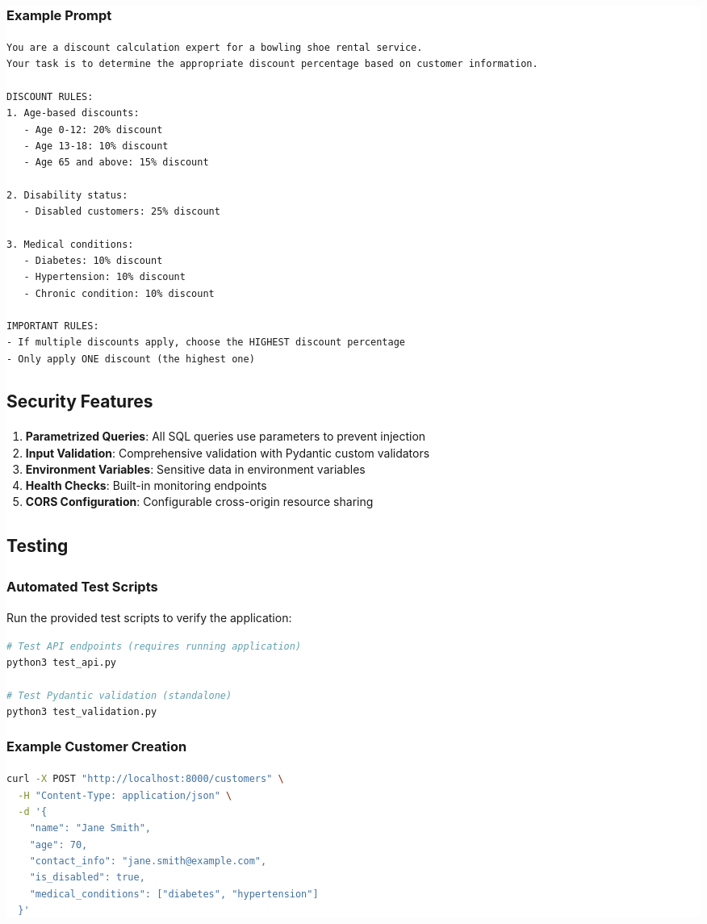 ### Example Prompt
```
You are a discount calculation expert for a bowling shoe rental service.
Your task is to determine the appropriate discount percentage based on customer information.

DISCOUNT RULES:
1. Age-based discounts:
   - Age 0-12: 20% discount
   - Age 13-18: 10% discount  
   - Age 65 and above: 15% discount

2. Disability status:
   - Disabled customers: 25% discount

3. Medical conditions:
   - Diabetes: 10% discount
   - Hypertension: 10% discount
   - Chronic condition: 10% discount

IMPORTANT RULES:
- If multiple discounts apply, choose the HIGHEST discount percentage
- Only apply ONE discount (the highest one)
```

## Security Features

1. **Parametrized Queries**: All SQL queries use parameters to prevent injection
2. **Input Validation**: Comprehensive validation with Pydantic custom validators
3. **Environment Variables**: Sensitive data in environment variables
4. **Health Checks**: Built-in monitoring endpoints
5. **CORS Configuration**: Configurable cross-origin resource sharing

## Testing

### Automated Test Scripts

Run the provided test scripts to verify the application:

```bash
# Test API endpoints (requires running application)
python3 test_api.py

# Test Pydantic validation (standalone)
python3 test_validation.py
```

### Example Customer Creation
```bash
curl -X POST "http://localhost:8000/customers" \
  -H "Content-Type: application/json" \
  -d '{
    "name": "Jane Smith",
    "age": 70,
    "contact_info": "jane.smith@example.com",
    "is_disabled": true,
    "medical_conditions": ["diabetes", "hypertension"]
  }'
```
